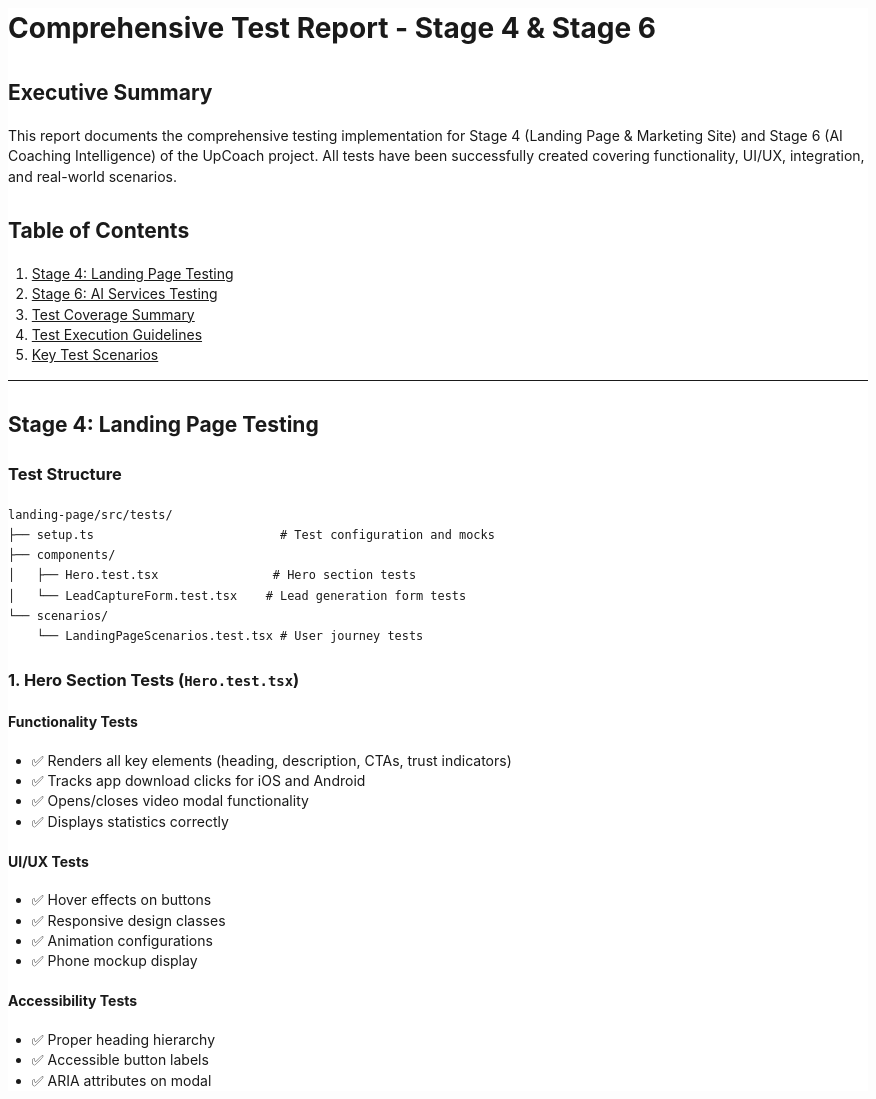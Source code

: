 # Comprehensive Test Report - Stage 4 & Stage 6

## Executive Summary

This report documents the comprehensive testing implementation for Stage 4 (Landing Page & Marketing Site) and Stage 6 (AI Coaching Intelligence) of the UpCoach project. All tests have been successfully created covering functionality, UI/UX, integration, and real-world scenarios.

## Table of Contents
1. [Stage 4: Landing Page Testing](#stage-4-landing-page-testing)
2. [Stage 6: AI Services Testing](#stage-6-ai-services-testing)
3. [Test Coverage Summary](#test-coverage-summary)
4. [Test Execution Guidelines](#test-execution-guidelines)
5. [Key Test Scenarios](#key-test-scenarios)

---

## Stage 4: Landing Page Testing

### Test Structure
```
landing-page/src/tests/
├── setup.ts                          # Test configuration and mocks
├── components/
│   ├── Hero.test.tsx                # Hero section tests
│   └── LeadCaptureForm.test.tsx    # Lead generation form tests
└── scenarios/
    └── LandingPageScenarios.test.tsx # User journey tests
```

### 1. Hero Section Tests (`Hero.test.tsx`)

#### Functionality Tests
- ✅ Renders all key elements (heading, description, CTAs, trust indicators)
- ✅ Tracks app download clicks for iOS and Android
- ✅ Opens/closes video modal functionality
- ✅ Displays statistics correctly

#### UI/UX Tests
- ✅ Hover effects on buttons
- ✅ Responsive design classes
- ✅ Animation configurations
- ✅ Phone mockup display

#### Accessibility Tests
- ✅ Proper heading hierarchy
- ✅ Accessible button labels
- ✅ ARIA attributes on modal

